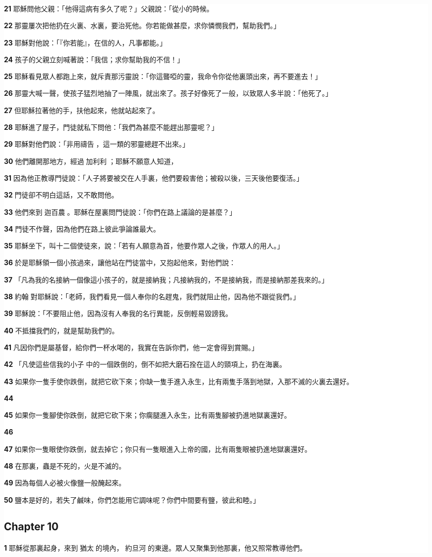 **21** 耶穌問他父親：「他得這病有多久了呢？」父親說：「從小的時候。

**22** 那靈屢次把他扔在火裏、水裏，要治死他。你若能做甚麼，求你憐憫我們，幫助我們。」

**23** 耶穌對他說：「『你若能』，在信的人，凡事都能。」

**24** 孩子的父親立刻喊著說：「我信；求你幫助我的不信！」

**25** 耶穌看見眾人都跑上來，就斥責那污靈說：「你這聾啞的靈，我命令你從他裏頭出來，再不要進去！」

**26** 那靈大喊一聲，使孩子猛烈地抽了一陣風，就出來了。孩子好像死了一般，以致眾人多半說：「他死了。」

**27** 但耶穌拉著他的手，扶他起來，他就站起來了。

**28** 耶穌進了屋子，門徒就私下問他：「我們為甚麼不能趕出那靈呢？」

**29** 耶穌對他們說：「非用禱告 ，這一類的邪靈總趕不出來。」

**30** 他們離開那地方，經過 加利利 ；耶穌不願意人知道，

**31** 因為他正教導門徒說：「人子將要被交在人手裏，他們要殺害他；被殺以後，三天後他要復活。」

**32** 門徒卻不明白這話，又不敢問他。

**33** 他們來到 迦百農 。耶穌在屋裏問門徒說：「你們在路上議論的是甚麼？」

**34** 門徒不作聲，因為他們在路上彼此爭論誰最大。

**35** 耶穌坐下，叫十二個使徒來，說：「若有人願意為首，他要作眾人之後，作眾人的用人。」

**36** 於是耶穌領一個小孩過來，讓他站在門徒當中，又抱起他來，對他們說：

**37** 「凡為我的名接納一個像這小孩子的，就是接納我；凡接納我的，不是接納我，而是接納那差我來的。」

**38** 約翰 對耶穌說：「老師，我們看見一個人奉你的名趕鬼，我們就阻止他，因為他不跟從我們。」

**39** 耶穌說：「不要阻止他，因為沒有人奉我的名行異能，反倒輕易毀謗我。

**40** 不抵擋我們的，就是幫助我們的。

**41** 凡因你們是屬基督，給你們一杯水喝的，我實在告訴你們，他一定會得到賞賜。」

**42** 「凡使這些信我的小子 中的一個跌倒的，倒不如把大磨石拴在這人的頸項上，扔在海裏。

**43** 如果你一隻手使你跌倒，就把它砍下來；你缺一隻手進入永生，比有兩隻手落到地獄，入那不滅的火裏去還好。

**44** 

**45** 如果你一隻腳使你跌倒，就把它砍下來；你瘸腿進入永生，比有兩隻腳被扔進地獄裏還好。

**46** 

**47** 如果你一隻眼使你跌倒，就去掉它；你只有一隻眼進入上帝的國，比有兩隻眼被扔進地獄裏還好。

**48** 在那裏，蟲是不死的，火是不滅的。

**49** 因為每個人必被火像鹽一般醃起來。

**50** 鹽本是好的，若失了鹹味，你們怎能用它調味呢？你們中間要有鹽，彼此和睦。」

## Chapter 10

**1** 耶穌從那裏起身，來到 猶太 的境內， 約旦河 的東邊。眾人又聚集到他那裏，他又照常教導他們。
